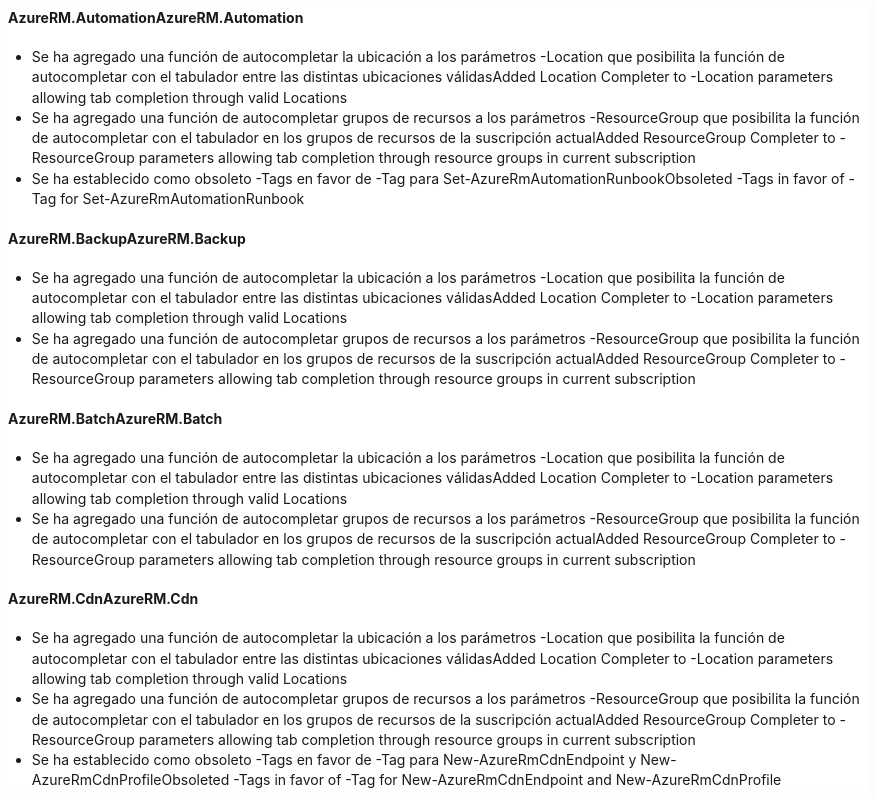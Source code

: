#### <a name="azurermautomation"></a><span data-ttu-id="bb3f4-379">AzureRM.Automation</span><span class="sxs-lookup"><span data-stu-id="bb3f4-379">AzureRM.Automation</span></span>
* <span data-ttu-id="bb3f4-380">Se ha agregado una función de autocompletar la ubicación a los parámetros -Location que posibilita la función de autocompletar con el tabulador entre las distintas ubicaciones válidas</span><span class="sxs-lookup"><span data-stu-id="bb3f4-380">Added Location Completer to -Location parameters allowing tab completion through valid Locations</span></span>
* <span data-ttu-id="bb3f4-381">Se ha agregado una función de autocompletar grupos de recursos a los parámetros -ResourceGroup que posibilita la función de autocompletar con el tabulador en los grupos de recursos de la suscripción actual</span><span class="sxs-lookup"><span data-stu-id="bb3f4-381">Added ResourceGroup Completer to -ResourceGroup parameters allowing tab completion through resource groups in current subscription</span></span>
* <span data-ttu-id="bb3f4-382">Se ha establecido como obsoleto -Tags en favor de -Tag para Set-AzureRmAutomationRunbook</span><span class="sxs-lookup"><span data-stu-id="bb3f4-382">Obsoleted -Tags in favor of -Tag for Set-AzureRmAutomationRunbook</span></span>

#### <a name="azurermbackup"></a><span data-ttu-id="bb3f4-383">AzureRM.Backup</span><span class="sxs-lookup"><span data-stu-id="bb3f4-383">AzureRM.Backup</span></span>
* <span data-ttu-id="bb3f4-384">Se ha agregado una función de autocompletar la ubicación a los parámetros -Location que posibilita la función de autocompletar con el tabulador entre las distintas ubicaciones válidas</span><span class="sxs-lookup"><span data-stu-id="bb3f4-384">Added Location Completer to -Location parameters allowing tab completion through valid Locations</span></span>
* <span data-ttu-id="bb3f4-385">Se ha agregado una función de autocompletar grupos de recursos a los parámetros -ResourceGroup que posibilita la función de autocompletar con el tabulador en los grupos de recursos de la suscripción actual</span><span class="sxs-lookup"><span data-stu-id="bb3f4-385">Added ResourceGroup Completer to -ResourceGroup parameters allowing tab completion through resource groups in current subscription</span></span>

#### <a name="azurermbatch"></a><span data-ttu-id="bb3f4-386">AzureRM.Batch</span><span class="sxs-lookup"><span data-stu-id="bb3f4-386">AzureRM.Batch</span></span>
* <span data-ttu-id="bb3f4-387">Se ha agregado una función de autocompletar la ubicación a los parámetros -Location que posibilita la función de autocompletar con el tabulador entre las distintas ubicaciones válidas</span><span class="sxs-lookup"><span data-stu-id="bb3f4-387">Added Location Completer to -Location parameters allowing tab completion through valid Locations</span></span>
* <span data-ttu-id="bb3f4-388">Se ha agregado una función de autocompletar grupos de recursos a los parámetros -ResourceGroup que posibilita la función de autocompletar con el tabulador en los grupos de recursos de la suscripción actual</span><span class="sxs-lookup"><span data-stu-id="bb3f4-388">Added ResourceGroup Completer to -ResourceGroup parameters allowing tab completion through resource groups in current subscription</span></span>

#### <a name="azurermcdn"></a><span data-ttu-id="bb3f4-389">AzureRM.Cdn</span><span class="sxs-lookup"><span data-stu-id="bb3f4-389">AzureRM.Cdn</span></span>
* <span data-ttu-id="bb3f4-390">Se ha agregado una función de autocompletar la ubicación a los parámetros -Location que posibilita la función de autocompletar con el tabulador entre las distintas ubicaciones válidas</span><span class="sxs-lookup"><span data-stu-id="bb3f4-390">Added Location Completer to -Location parameters allowing tab completion through valid Locations</span></span>
* <span data-ttu-id="bb3f4-391">Se ha agregado una función de autocompletar grupos de recursos a los parámetros -ResourceGroup que posibilita la función de autocompletar con el tabulador en los grupos de recursos de la suscripción actual</span><span class="sxs-lookup"><span data-stu-id="bb3f4-391">Added ResourceGroup Completer to -ResourceGroup parameters allowing tab completion through resource groups in current subscription</span></span>
* <span data-ttu-id="bb3f4-392">Se ha establecido como obsoleto -Tags en favor de -Tag para New-AzureRmCdnEndpoint y New-AzureRmCdnProfile</span><span class="sxs-lookup"><span data-stu-id="bb3f4-392">Obsoleted -Tags in favor of -Tag for New-AzureRmCdnEndpoint and New-AzureRmCdnProfile</span></span>
